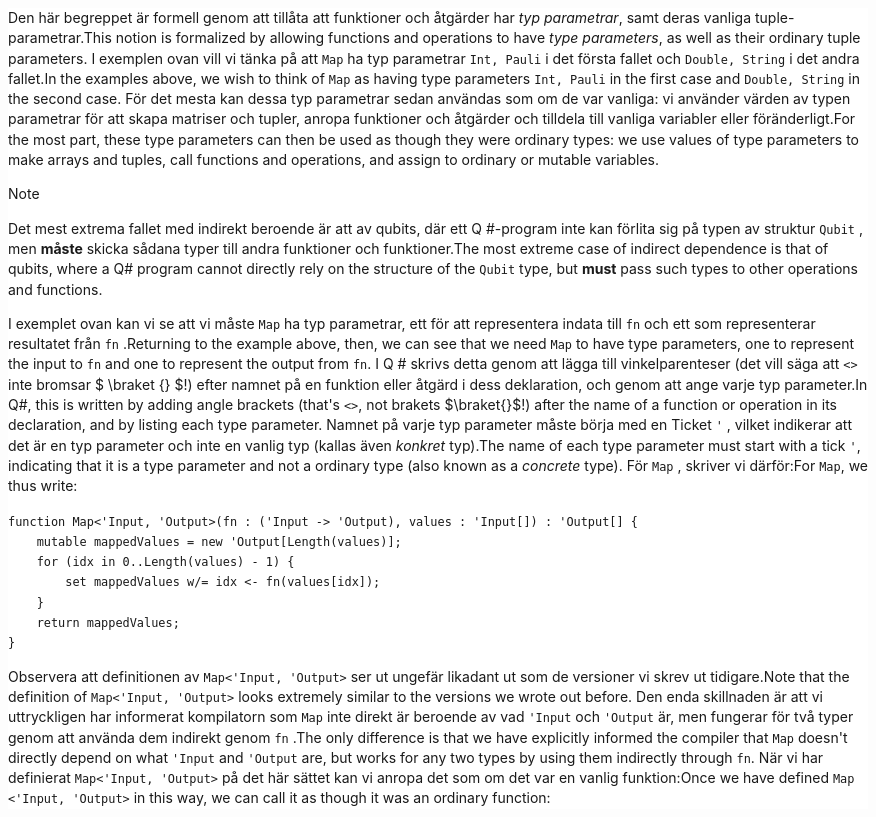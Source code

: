 <span data-ttu-id="8f3a2-308">Den här begreppet är formell genom att tillåta att funktioner och åtgärder har *typ parametrar*, samt deras vanliga tuple-parametrar.</span><span class="sxs-lookup"><span data-stu-id="8f3a2-308">This notion is formalized by allowing functions and operations to have *type parameters*, as well as their ordinary tuple parameters.</span></span>
<span data-ttu-id="8f3a2-309">I exemplen ovan vill vi tänka på att `Map` ha typ parametrar `Int, Pauli` i det första fallet och `Double, String` i det andra fallet.</span><span class="sxs-lookup"><span data-stu-id="8f3a2-309">In the examples above, we wish to think of `Map` as having type parameters `Int, Pauli` in the first case and `Double, String` in the second case.</span></span>
<span data-ttu-id="8f3a2-310">För det mesta kan dessa typ parametrar sedan användas som om de var vanliga: vi använder värden av typen parametrar för att skapa matriser och tupler, anropa funktioner och åtgärder och tilldela till vanliga variabler eller föränderligt.</span><span class="sxs-lookup"><span data-stu-id="8f3a2-310">For the most part, these type parameters can then be used as though they were ordinary types: we use values of type parameters to make arrays and tuples, call functions and operations, and assign to ordinary or mutable variables.</span></span>

> [!NOTE]
> <span data-ttu-id="8f3a2-311">Det mest extrema fallet med indirekt beroende är att av qubits, där ett Q #-program inte kan förlita sig på typen av struktur `Qubit` , men **måste** skicka sådana typer till andra funktioner och funktioner.</span><span class="sxs-lookup"><span data-stu-id="8f3a2-311">The most extreme case of indirect dependence is that of qubits, where a Q# program cannot directly rely on the structure of the `Qubit` type, but **must** pass such types to other operations and functions.</span></span>

<span data-ttu-id="8f3a2-312">I exemplet ovan kan vi se att vi måste `Map` ha typ parametrar, ett för att representera indata till `fn` och ett som representerar resultatet från `fn` .</span><span class="sxs-lookup"><span data-stu-id="8f3a2-312">Returning to the example above, then, we can see that we need `Map` to have type parameters, one to represent the input to `fn` and one to represent the output from `fn`.</span></span>
<span data-ttu-id="8f3a2-313">I Q # skrivs detta genom att lägga till vinkelparenteser (det vill säga att `<>` inte bromsar $ \braket {} $!) efter namnet på en funktion eller åtgärd i dess deklaration, och genom att ange varje typ parameter.</span><span class="sxs-lookup"><span data-stu-id="8f3a2-313">In Q#, this is written by adding angle brackets (that's `<>`, not brakets $\braket{}$!) after the name of a function or operation in its declaration, and by listing each type parameter.</span></span>
<span data-ttu-id="8f3a2-314">Namnet på varje typ parameter måste börja med en Ticket `'` , vilket indikerar att det är en typ parameter och inte en vanlig typ (kallas även *konkret* typ).</span><span class="sxs-lookup"><span data-stu-id="8f3a2-314">The name of each type parameter must start with a tick `'`, indicating that it is a type parameter and not a ordinary type (also known as a *concrete* type).</span></span>
<span data-ttu-id="8f3a2-315">För `Map` , skriver vi därför:</span><span class="sxs-lookup"><span data-stu-id="8f3a2-315">For `Map`, we thus write:</span></span>

```qsharp
function Map<'Input, 'Output>(fn : ('Input -> 'Output), values : 'Input[]) : 'Output[] {
    mutable mappedValues = new 'Output[Length(values)];
    for (idx in 0..Length(values) - 1) {
        set mappedValues w/= idx <- fn(values[idx]);
    }
    return mappedValues;
}
```

<span data-ttu-id="8f3a2-316">Observera att definitionen av `Map<'Input, 'Output>` ser ut ungefär likadant ut som de versioner vi skrev ut tidigare.</span><span class="sxs-lookup"><span data-stu-id="8f3a2-316">Note that the definition of `Map<'Input, 'Output>` looks extremely similar to the versions we wrote out before.</span></span>
<span data-ttu-id="8f3a2-317">Den enda skillnaden är att vi uttryckligen har informerat kompilatorn som `Map` inte direkt är beroende av vad `'Input` och `'Output` är, men fungerar för två typer genom att använda dem indirekt genom `fn` .</span><span class="sxs-lookup"><span data-stu-id="8f3a2-317">The only difference is that we have explicitly informed the compiler that `Map` doesn't directly depend on what `'Input` and `'Output` are, but works for any two types by using them indirectly through `fn`.</span></span>
<span data-ttu-id="8f3a2-318">När vi har definierat `Map<'Input, 'Output>` på det här sättet kan vi anropa det som om det var en vanlig funktion:</span><span class="sxs-lookup"><span data-stu-id="8f3a2-318">Once we have defined `Map<'Input, 'Output>` in this way, we can call it as though it was an ordinary function:</span></span>